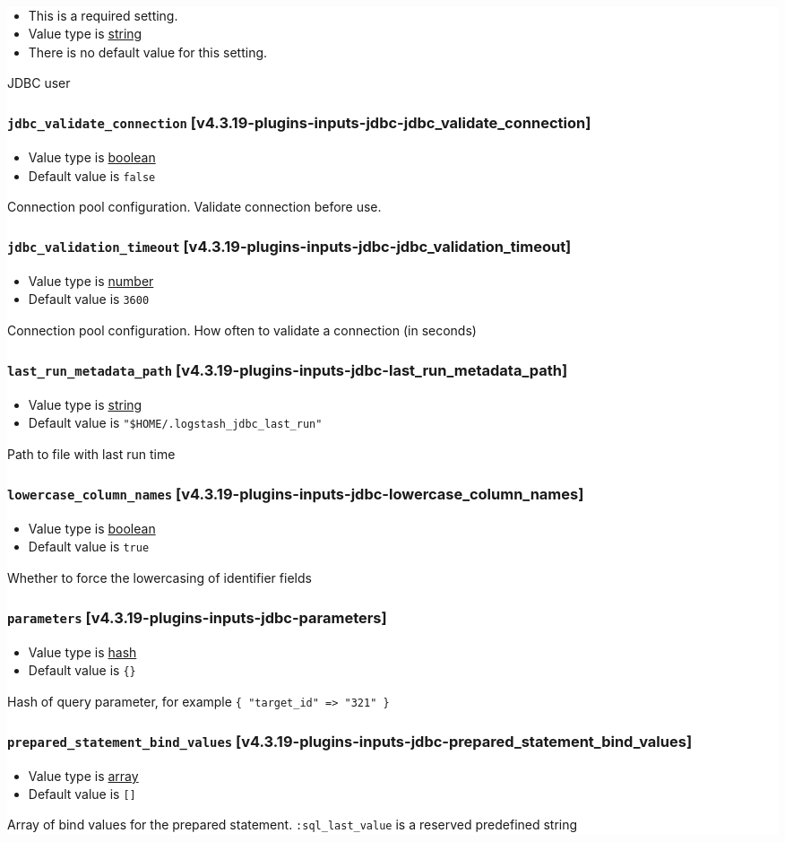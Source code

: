 * This is a required setting.
* Value type is [string](logstash://reference/configuration-file-structure.md#string)
* There is no default value for this setting.

JDBC user


### `jdbc_validate_connection` [v4.3.19-plugins-inputs-jdbc-jdbc_validate_connection]

* Value type is [boolean](logstash://reference/configuration-file-structure.md#boolean)
* Default value is `false`

Connection pool configuration. Validate connection before use.


### `jdbc_validation_timeout` [v4.3.19-plugins-inputs-jdbc-jdbc_validation_timeout]

* Value type is [number](logstash://reference/configuration-file-structure.md#number)
* Default value is `3600`

Connection pool configuration. How often to validate a connection (in seconds)


### `last_run_metadata_path` [v4.3.19-plugins-inputs-jdbc-last_run_metadata_path]

* Value type is [string](logstash://reference/configuration-file-structure.md#string)
* Default value is `"$HOME/.logstash_jdbc_last_run"`

Path to file with last run time


### `lowercase_column_names` [v4.3.19-plugins-inputs-jdbc-lowercase_column_names]

* Value type is [boolean](logstash://reference/configuration-file-structure.md#boolean)
* Default value is `true`

Whether to force the lowercasing of identifier fields


### `parameters` [v4.3.19-plugins-inputs-jdbc-parameters]

* Value type is [hash](logstash://reference/configuration-file-structure.md#hash)
* Default value is `{}`

Hash of query parameter, for example `{ "target_id" => "321" }`


### `prepared_statement_bind_values` [v4.3.19-plugins-inputs-jdbc-prepared_statement_bind_values]

* Value type is [array](logstash://reference/configuration-file-structure.md#array)
* Default value is `[]`

Array of bind values for the prepared statement. `:sql_last_value` is a reserved predefined string

